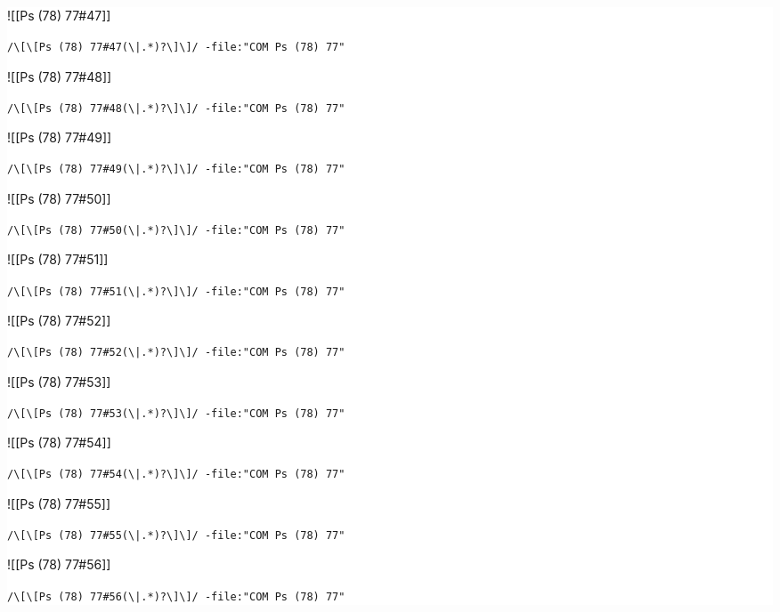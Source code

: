 ![[Ps (78) 77#47]]

```query
/\[\[Ps (78) 77#47(\|.*)?\]\]/ -file:"COM Ps (78) 77"
```

![[Ps (78) 77#48]]

```query
/\[\[Ps (78) 77#48(\|.*)?\]\]/ -file:"COM Ps (78) 77"
```

![[Ps (78) 77#49]]

```query
/\[\[Ps (78) 77#49(\|.*)?\]\]/ -file:"COM Ps (78) 77"
```

![[Ps (78) 77#50]]

```query
/\[\[Ps (78) 77#50(\|.*)?\]\]/ -file:"COM Ps (78) 77"
```

![[Ps (78) 77#51]]

```query
/\[\[Ps (78) 77#51(\|.*)?\]\]/ -file:"COM Ps (78) 77"
```

![[Ps (78) 77#52]]

```query
/\[\[Ps (78) 77#52(\|.*)?\]\]/ -file:"COM Ps (78) 77"
```

![[Ps (78) 77#53]]

```query
/\[\[Ps (78) 77#53(\|.*)?\]\]/ -file:"COM Ps (78) 77"
```

![[Ps (78) 77#54]]

```query
/\[\[Ps (78) 77#54(\|.*)?\]\]/ -file:"COM Ps (78) 77"
```

![[Ps (78) 77#55]]

```query
/\[\[Ps (78) 77#55(\|.*)?\]\]/ -file:"COM Ps (78) 77"
```

![[Ps (78) 77#56]]

```query
/\[\[Ps (78) 77#56(\|.*)?\]\]/ -file:"COM Ps (78) 77"
```

